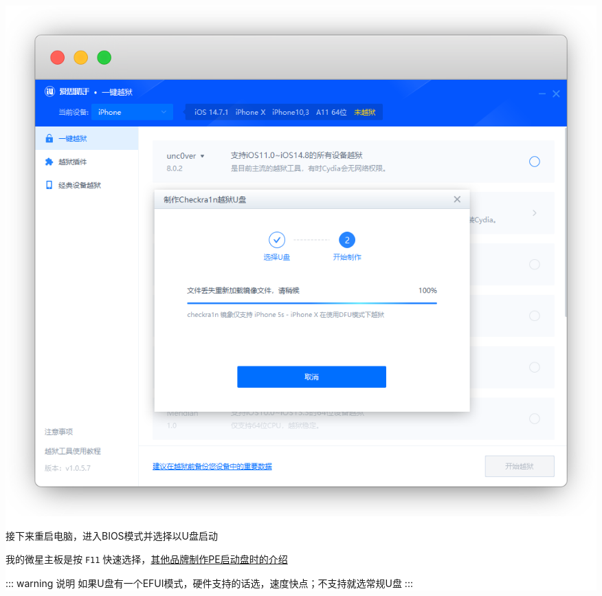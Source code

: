 ![](./jail​break-14.png)



接下来重启电脑，进入BIOS模式并选择以U盘启动

我的微星主板是按 `F11` 快速选择，[其他品牌制作PE启动盘时的介绍](../../daily/wepe/#_3-bios设置u盘启动)

::: warning 说明
如果U盘有一个EFUI模式，硬件支持的话选，速度快点；不支持就选常规U盘
:::
